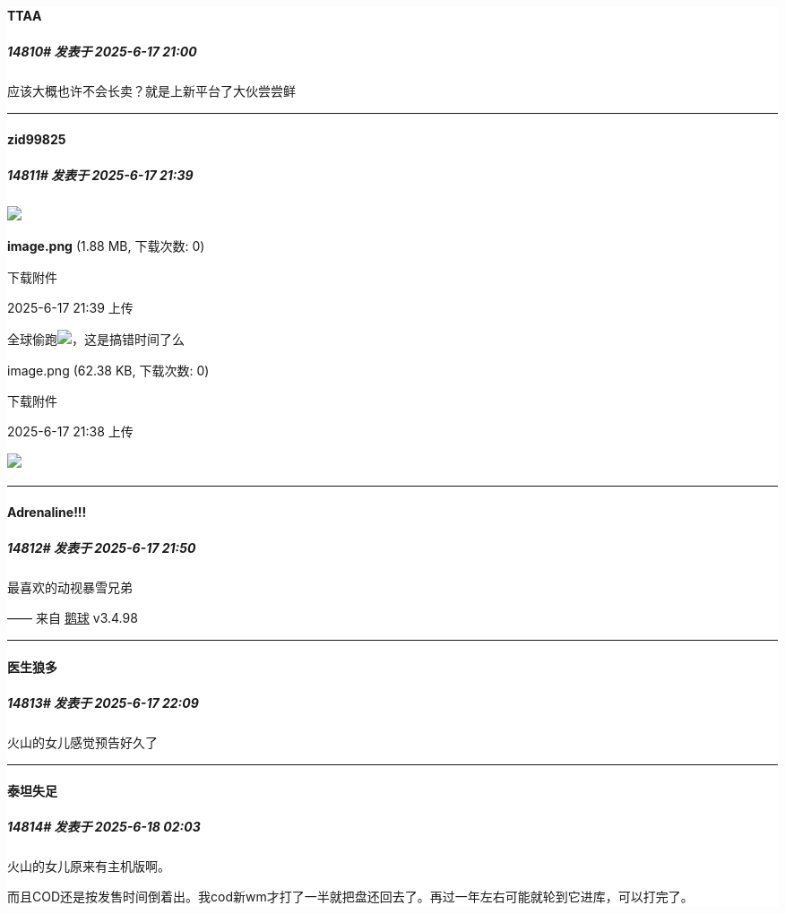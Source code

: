 ####  TTAA  
##### 14810#       发表于 2025-6-17 21:00

应该大概也许不会长卖？就是上新平台了大伙尝尝鲜


*****

####  zid99825  
##### 14811#       发表于 2025-6-17 21:39

<img src="https://img.stage1st.com/forum/202506/17/213959lic1mfuzori1fmih.png" referrerpolicy="no-referrer">

<strong>image.png</strong> (1.88 MB, 下载次数: 0)

下载附件

2025-6-17 21:39 上传

全球偷跑<img src="https://static.stage1st.com/image/smiley/face2017/067.png" referrerpolicy="no-referrer">，这是搞错时间了么

image.png
(62.38 KB, 下载次数: 0)

下载附件

2025-6-17 21:38 上传

<img src="https://img.stage1st.com/forum/202506/17/213843sm5mzzzb5m562759.png" referrerpolicy="no-referrer">


*****

####  Adrenaline!!!  
##### 14812#       发表于 2025-6-17 21:50

最喜欢的动视暴雪兄弟

—— 来自 [鹅球](https://www.pgyer.com/GcUxKd4w) v3.4.98


*****

####  医生狼多  
##### 14813#       发表于 2025-6-17 22:09

火山的女儿感觉预告好久了


*****

####  泰坦失足  
##### 14814#       发表于 2025-6-18 02:03

火山的女儿原来有主机版啊。

而且COD还是按发售时间倒着出。我cod新wm才打了一半就把盘还回去了。再过一年左右可能就轮到它进库，可以打完了。
